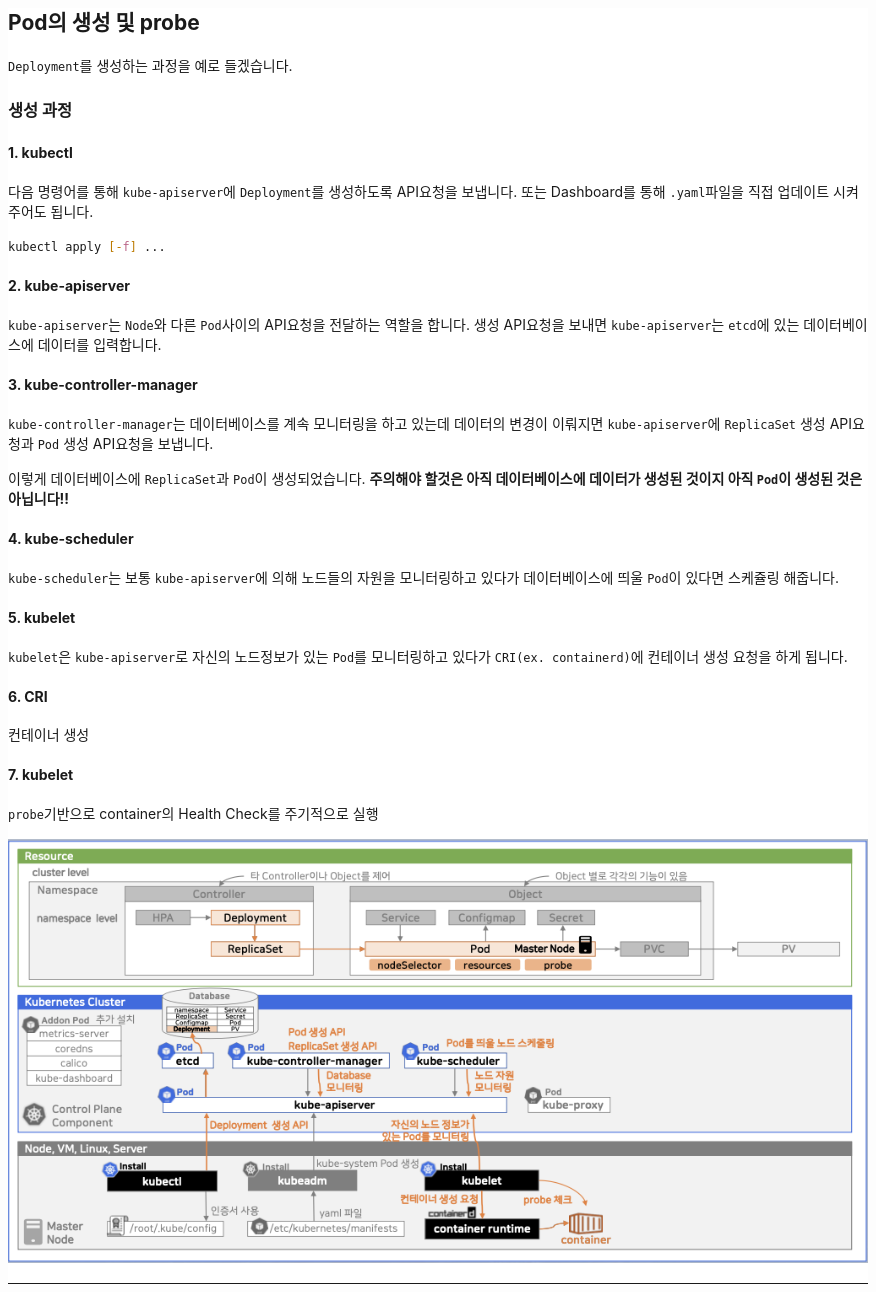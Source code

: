 
## Pod의 생성 및 probe
`Deployment`를 생성하는 과정을 예로 들겠습니다.

### 생성 과정
#### 1. kubectl
다음 명령어를 통해 `kube-apiserver`에 `Deployment`를 생성하도록 API요청을 보냅니다.
또는 Dashboard를 통해 `.yaml`파일을 직접 업데이트 시켜주어도 됩니다.

```bash
kubectl apply [-f] ...
```

#### 2. kube-apiserver
`kube-apiserver`는 `Node`와 다른 `Pod`사이의 API요청을 전달하는 역할을 합니다.
생성 API요청을 보내면 `kube-apiserver`는 `etcd`에 있는 데이터베이스에 데이터를 입력합니다.

#### 3. kube-controller-manager
`kube-controller-manager`는 데이터베이스를 계속 모니터링을 하고 있는데 데이터의 변경이 이뤄지면 `kube-apiserver`에 `ReplicaSet` 생성 API요청과 `Pod` 생성 API요청을 보냅니다.

이렇게 데이터베이스에 `ReplicaSet`과 `Pod`이 생성되었습니다.
**주의해야 할것은 아직 데이터베이스에 데이터가 생성된 것이지 아직 `Pod`이 생성된 것은 아닙니다!!**

#### 4. kube-scheduler
`kube-scheduler`는 보통 `kube-apiserver`에 의해 노드들의 자원을 모니터링하고 있다가 데이터베이스에 띄울 `Pod`이 있다면 스케쥴링 해줍니다.

#### 5. kubelet
`kubelet`은 `kube-apiserver`로 자신의 노드정보가 있는 `Pod`를 모니터링하고 있다가 `CRI(ex. containerd)`에 컨테이너 생성 요청을 하게 됩니다.

#### 6. CRI
컨테이너 생성

#### 7. kubelet
`probe`기반으로 container의 Health Check를 주기적으로 실행

![이미지](https://github.com/SubiYoon/SubiYoon.github.io/blob/main/Attached%20File/스크린샷%202025-03-11%20오후%202.25.00.png?raw=true)

---